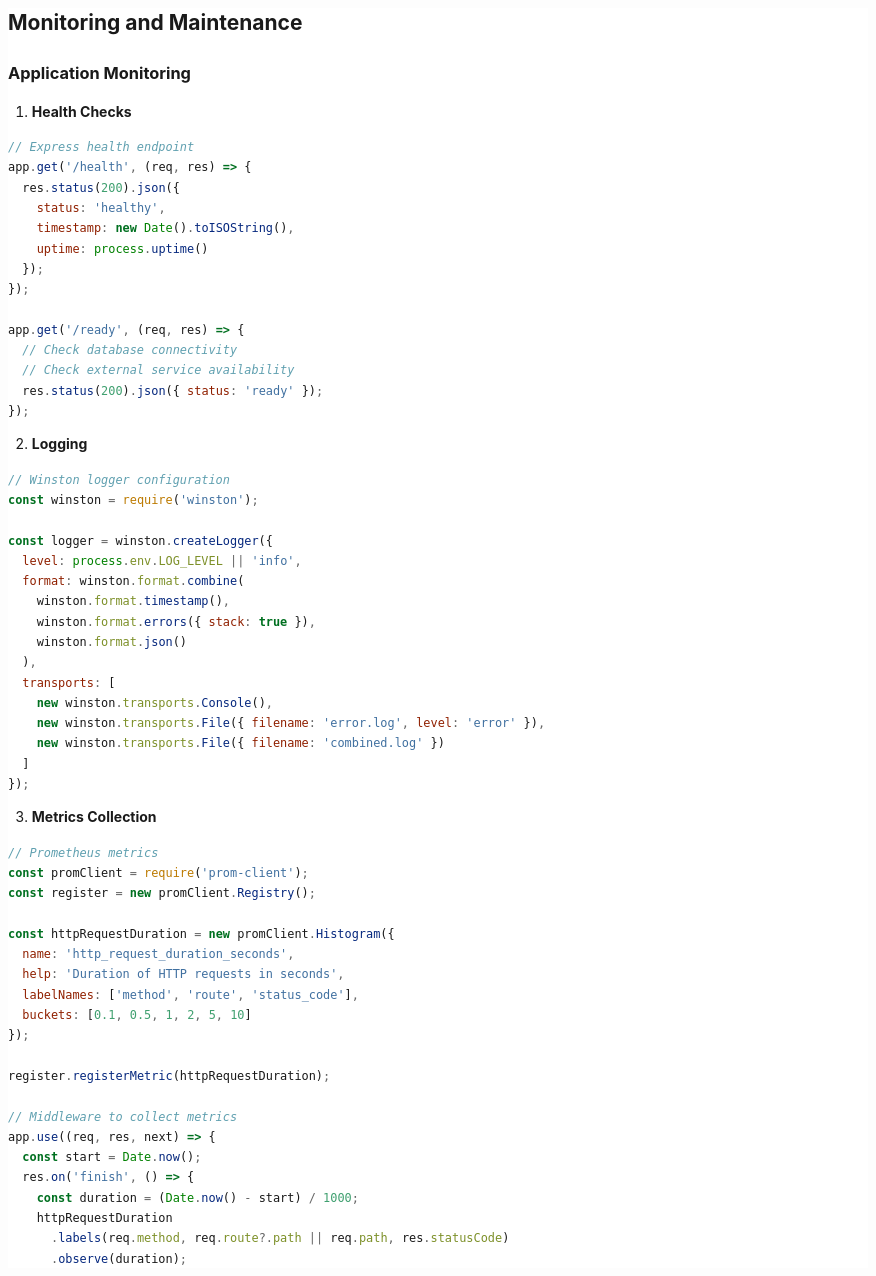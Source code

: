 ## Monitoring and Maintenance

### Application Monitoring

1. **Health Checks**
```javascript
// Express health endpoint
app.get('/health', (req, res) => {
  res.status(200).json({
    status: 'healthy',
    timestamp: new Date().toISOString(),
    uptime: process.uptime()
  });
});

app.get('/ready', (req, res) => {
  // Check database connectivity
  // Check external service availability
  res.status(200).json({ status: 'ready' });
});
```

2. **Logging**
```javascript
// Winston logger configuration
const winston = require('winston');

const logger = winston.createLogger({
  level: process.env.LOG_LEVEL || 'info',
  format: winston.format.combine(
    winston.format.timestamp(),
    winston.format.errors({ stack: true }),
    winston.format.json()
  ),
  transports: [
    new winston.transports.Console(),
    new winston.transports.File({ filename: 'error.log', level: 'error' }),
    new winston.transports.File({ filename: 'combined.log' })
  ]
});
```

3. **Metrics Collection**
```javascript
// Prometheus metrics
const promClient = require('prom-client');
const register = new promClient.Registry();

const httpRequestDuration = new promClient.Histogram({
  name: 'http_request_duration_seconds',
  help: 'Duration of HTTP requests in seconds',
  labelNames: ['method', 'route', 'status_code'],
  buckets: [0.1, 0.5, 1, 2, 5, 10]
});

register.registerMetric(httpRequestDuration);

// Middleware to collect metrics
app.use((req, res, next) => {
  const start = Date.now();
  res.on('finish', () => {
    const duration = (Date.now() - start) / 1000;
    httpRequestDuration
      .labels(req.method, req.route?.path || req.path, res.statusCode)
      .observe(duration);
```